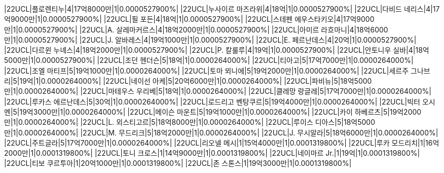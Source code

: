 |22UCL|플로렌티누|4|17억8000만|1|0.0000527900%|
|22UCL|누사이르 마즈라위|4|18억|1|0.0000527900%|
|22UCL|다비드 네리스|4|17억9000만|1|0.0000527900%|
|22UCL|필 포든|4|18억|1|0.0000527900%|
|22UCL|스테펜 에우스타키오|4|17억9000만|1|0.0000527900%|
|22UCL|A. 살레마커르스|4|18억2000만|1|0.0000527900%|
|22UCL|아미르 라흐마니|4|18억6000만|1|0.0000527900%|
|22UCL|J. 알바레스|4|19억1000만|1|0.0000527900%|
|22UCL|E. 페르난데스|4|20억|1|0.0000527900%|
|22UCL|다르윈 누녜스|4|18억2000만|1|0.0000527900%|
|22UCL|P. 칼룰루|4|19억|1|0.0000527900%|
|22UCL|안토니우 실바|4|18억5000만|1|0.0000527900%|
|22UCL|조던 헨더슨|5|18억|1|0.0000264000%|
|22UCL|티아고|5|17억7000만|1|0.0000264000%|
|22UCL|조엘 마티프|5|19억1000만|1|0.0000264000%|
|22UCL|토마 뫼니에|5|19억2000만|1|0.0000264000%|
|22UCL|세르주 그나브리|5|19억|1|0.0000264000%|
|22UCL|네이선 아케|5|20억6000만|1|0.0000264000%|
|22UCL|파비뉴|5|18억5000만|1|0.0000264000%|
|22UCL|마테우스 우리베|5|18억|1|0.0000264000%|
|22UCL|클레망 랑글레|5|17억7000만|1|0.0000264000%|
|22UCL|루카스 에르난데스|5|30억|1|0.0000264000%|
|22UCL|로드리고 벤탕쿠르|5|19억4000만|1|0.0000264000%|
|22UCL|빅터 오시멘|5|19억3000만|1|0.0000264000%|
|22UCL|메이슨 마운트|5|19억1000만|1|0.0000264000%|
|22UCL|카이 하베르츠|5|19억2000만|1|0.0000264000%|
|22UCL|L. 외스티고르|5|18억8000만|1|0.0000264000%|
|22UCL|루이스 디아스|5|18억5000만|1|0.0000264000%|
|22UCL|M. 무드리크|5|18억2000만|1|0.0000264000%|
|22UCL|J. 무시알라|5|18억6000만|1|0.0000264000%|
|22UCL|주트글라|5|17억7000만|1|0.0000264000%|
|22UCL|리오넬 메시|1|15억4000만|1|0.0001319800%|
|22UCL|루카 모드리치|1|16억2000만|1|0.0001319800%|
|22UCL|토니 크로스|1|14억9000만|1|0.0001319800%|
|22UCL|네이마르 Jr.|1|19억|1|0.0001319800%|
|22UCL|티보 쿠르투아|1|20억1000만|1|0.0001319800%|
|22UCL|존 스톤스|1|19억3000만|1|0.0001319800%|